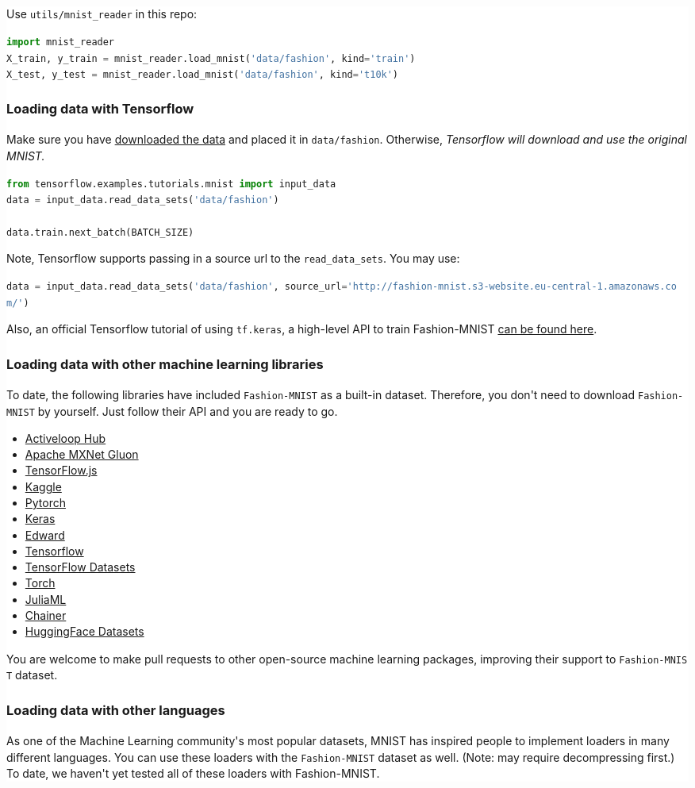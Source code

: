 Use `utils/mnist_reader` in this repo:
```python
import mnist_reader
X_train, y_train = mnist_reader.load_mnist('data/fashion', kind='train')
X_test, y_test = mnist_reader.load_mnist('data/fashion', kind='t10k')
```

### Loading data with Tensorflow
Make sure you have [downloaded the data](#get-the-data) and placed it in `data/fashion`. Otherwise, *Tensorflow will download and use the original MNIST.*

```python
from tensorflow.examples.tutorials.mnist import input_data
data = input_data.read_data_sets('data/fashion')

data.train.next_batch(BATCH_SIZE)
```

Note, Tensorflow supports passing in a source url to the `read_data_sets`. You may use: 
```python
data = input_data.read_data_sets('data/fashion', source_url='http://fashion-mnist.s3-website.eu-central-1.amazonaws.com/')
```

Also, an official Tensorflow tutorial of using `tf.keras`, a high-level API to train Fashion-MNIST [can be found here](https://www.tensorflow.org/tutorials/keras/classification).

### Loading data with other machine learning libraries 
To date, the following libraries have included `Fashion-MNIST` as a built-in dataset. Therefore, you don't need to download `Fashion-MNIST` by yourself. Just follow their API and you are ready to go.

- [Activeloop Hub](https://docs.activeloop.ai/datasets/fashion-mnist-dataset)
- [Apache MXNet Gluon](https://mxnet.apache.org/api/python/docs/api/gluon/data/vision/datasets/index.html#mxnet.gluon.data.vision.datasets.FashionMNIST)
- [TensorFlow.js](https://github.com/tensorflow/tfjs-examples/blob/master/fashion-mnist-vae/data.js)
- [Kaggle](https://www.kaggle.com/zalando-research/fashionmnist)
- [Pytorch](https://pytorch.org/vision/stable/datasets.html#fashion-mnist)
- [Keras](https://keras.io/api/datasets/fashion_mnist/)
- [Edward](http://edwardlib.org/api/observations/fashion_mnist)
- [Tensorflow](https://www.tensorflow.org/api_docs/python/tf/keras/datasets/fashion_mnist)
- [TensorFlow Datasets](https://www.tensorflow.org/datasets/catalog/fashion_mnist)
- [Torch](https://github.com/mingloo/fashion-mnist)
- [JuliaML](https://juliaml.github.io/MLDatasets.jl/latest/datasets/FashionMNIST/)
- [Chainer](https://docs.chainer.org/en/stable/reference/generated/chainer.datasets.get_fashion_mnist.html)
- [HuggingFace Datasets](https://huggingface.co/datasets/fashion_mnist)
 
You are welcome to make pull requests to other open-source machine learning packages, improving their support to `Fashion-MNIST` dataset.

### Loading data with other languages

As one of the Machine Learning community's most popular datasets, MNIST has inspired people to implement loaders in many different languages. You can use these loaders with the `Fashion-MNIST` dataset as well. (Note: may require decompressing first.) To date, we haven't yet tested all of these loaders with Fashion-MNIST.
